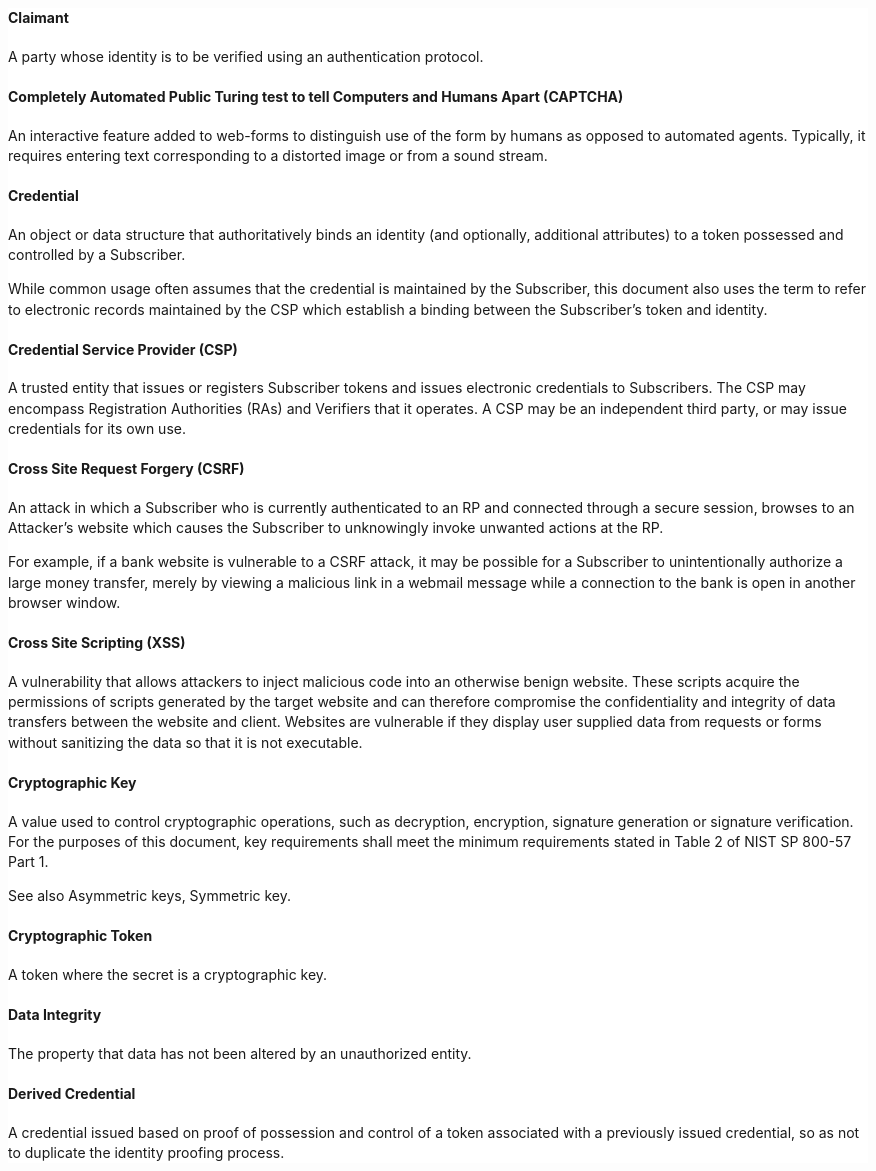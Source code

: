 #### Claimant
A party whose identity is to be verified using an authentication protocol.

#### Completely Automated Public Turing test to tell Computers and Humans Apart (CAPTCHA)
An interactive feature added to web-forms to distinguish use of the form by humans as opposed to automated agents. Typically, it requires entering text corresponding to a distorted image or from a sound stream.

#### Credential
An object or data structure that authoritatively binds an identity (and optionally, additional attributes) to a token possessed and controlled by a Subscriber.

While common usage often assumes that the credential is maintained by the Subscriber, this document also uses the term to refer to electronic records maintained by the CSP which establish a binding between the Subscriber’s token and identity.

#### Credential Service Provider (CSP)
A trusted entity that issues or registers Subscriber tokens and issues electronic credentials to Subscribers. The CSP may encompass Registration Authorities (RAs) and Verifiers that it operates. A CSP may be an independent third party, or may issue credentials for its own use.

#### Cross Site Request Forgery (CSRF)
An attack in which a Subscriber who is currently authenticated to an RP and connected through a secure session, browses to an Attacker’s website which causes the Subscriber to unknowingly invoke unwanted actions at the RP.

For example, if a bank website is vulnerable to a CSRF attack, it may be possible for a Subscriber to unintentionally authorize a large money transfer, merely by viewing a malicious link in a webmail message while a connection to the bank is open in another browser window.

#### Cross Site Scripting (XSS)
A vulnerability that allows attackers to inject malicious code into an otherwise benign website. These scripts acquire the permissions of scripts generated by the target website and can therefore compromise the confidentiality and integrity of data transfers between the website and client. Websites are vulnerable if they display user supplied data from requests or forms without sanitizing the data so that it is not executable.

#### Cryptographic Key
A value used to control cryptographic operations, such as decryption, encryption, signature generation or signature verification. For the purposes of this document, key requirements shall meet the minimum requirements stated in Table 2 of NIST SP 800-57 Part 1.

See also Asymmetric keys, Symmetric key.

#### Cryptographic Token
A token where the secret is a cryptographic key.

#### Data Integrity
The property that data has not been altered by an unauthorized entity.

#### Derived Credential
A credential issued based on proof of possession and control of a token associated with a previously issued credential, so as not to duplicate the identity proofing process.
